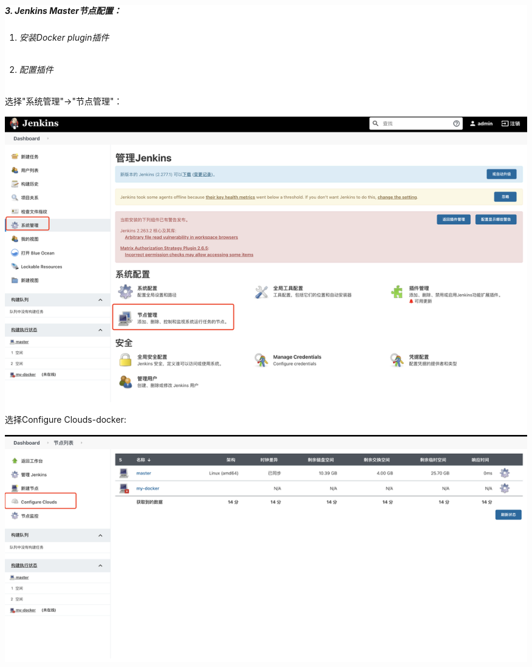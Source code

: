 ##### 3. Jenkins Master节点配置：

1. ###### 安装Docker plugin插件

2. ###### 配置插件

选择"系统管理"->"节点管理"：

![image-20210421135633049](assets/image-20210421135633049.png)

选择Configure Clouds-docker:

![image-20210421135648826](assets/image-20210421135648826.png)
